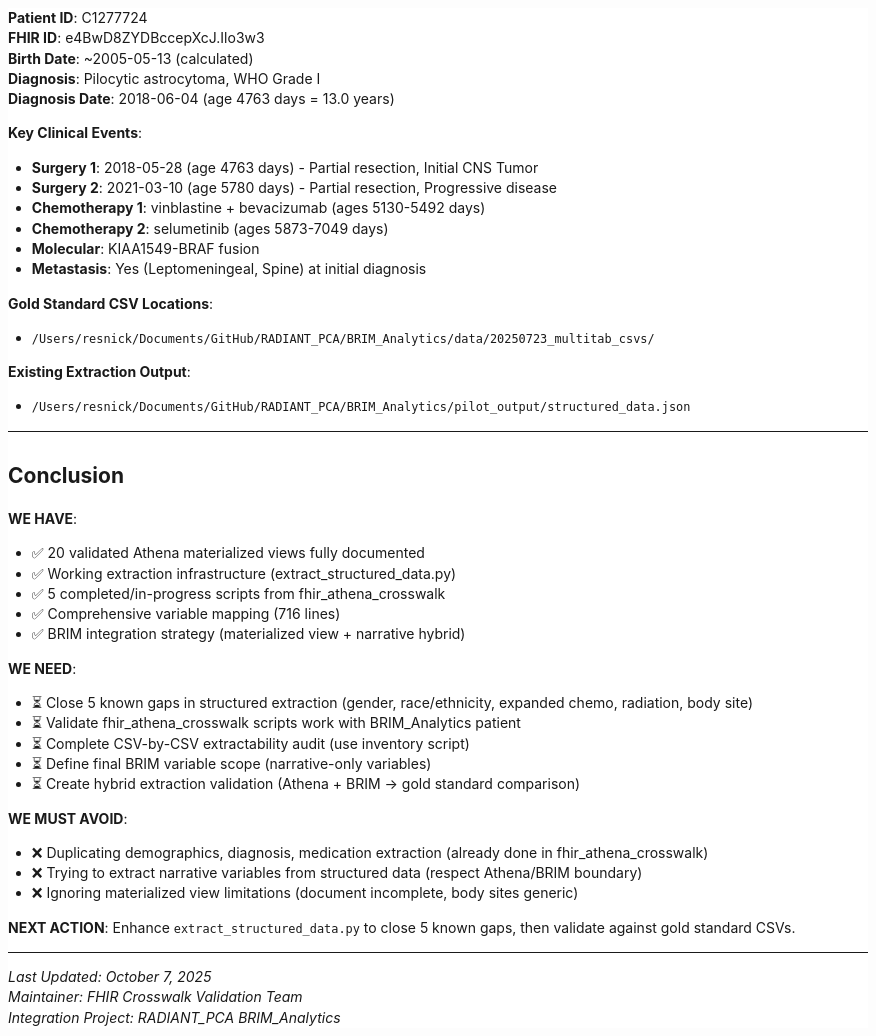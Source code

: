 **Patient ID**: C1277724  
**FHIR ID**: e4BwD8ZYDBccepXcJ.Ilo3w3  
**Birth Date**: ~2005-05-13 (calculated)  
**Diagnosis**: Pilocytic astrocytoma, WHO Grade I  
**Diagnosis Date**: 2018-06-04 (age 4763 days = 13.0 years)

**Key Clinical Events**:
- **Surgery 1**: 2018-05-28 (age 4763 days) - Partial resection, Initial CNS Tumor
- **Surgery 2**: 2021-03-10 (age 5780 days) - Partial resection, Progressive disease
- **Chemotherapy 1**: vinblastine + bevacizumab (ages 5130-5492 days)
- **Chemotherapy 2**: selumetinib (ages 5873-7049 days)
- **Molecular**: KIAA1549-BRAF fusion
- **Metastasis**: Yes (Leptomeningeal, Spine) at initial diagnosis

**Gold Standard CSV Locations**:
- `/Users/resnick/Documents/GitHub/RADIANT_PCA/BRIM_Analytics/data/20250723_multitab_csvs/`

**Existing Extraction Output**:
- `/Users/resnick/Documents/GitHub/RADIANT_PCA/BRIM_Analytics/pilot_output/structured_data.json`

---

## Conclusion

**WE HAVE**:
- ✅ 20 validated Athena materialized views fully documented
- ✅ Working extraction infrastructure (extract_structured_data.py)
- ✅ 5 completed/in-progress scripts from fhir_athena_crosswalk
- ✅ Comprehensive variable mapping (716 lines)
- ✅ BRIM integration strategy (materialized view + narrative hybrid)

**WE NEED**:
- ⏳ Close 5 known gaps in structured extraction (gender, race/ethnicity, expanded chemo, radiation, body site)
- ⏳ Validate fhir_athena_crosswalk scripts work with BRIM_Analytics patient
- ⏳ Complete CSV-by-CSV extractability audit (use inventory script)
- ⏳ Define final BRIM variable scope (narrative-only variables)
- ⏳ Create hybrid extraction validation (Athena + BRIM → gold standard comparison)

**WE MUST AVOID**:
- ❌ Duplicating demographics, diagnosis, medication extraction (already done in fhir_athena_crosswalk)
- ❌ Trying to extract narrative variables from structured data (respect Athena/BRIM boundary)
- ❌ Ignoring materialized view limitations (document incomplete, body sites generic)

**NEXT ACTION**: Enhance `extract_structured_data.py` to close 5 known gaps, then validate against gold standard CSVs.

---

*Last Updated: October 7, 2025*  
*Maintainer: FHIR Crosswalk Validation Team*  
*Integration Project: RADIANT_PCA BRIM_Analytics*

